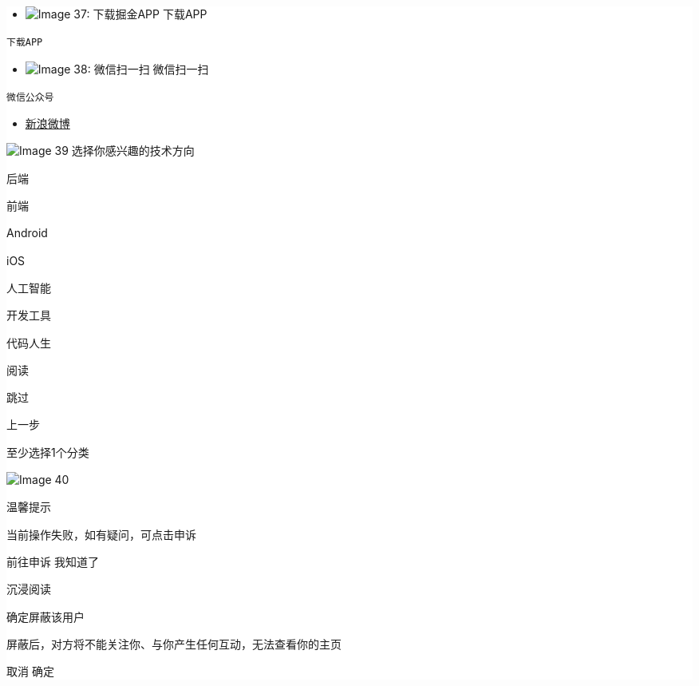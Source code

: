  *    ![Image 37: 下载掘金APP](https://p1-juejin.byteimg.com/tos-cn-i-k3u1fbpfcp/2ad212d53ccd44569d10317171664bae~tplv-k3u1fbpfcp-jj:90:0:0:0:q75.avis) 下载APP
    
    下载APP
*    ![Image 38: 微信扫一扫](https://p9-juejin.byteimg.com/tos-cn-i-k3u1fbpfcp/9f4933cc8fdb411cba89904f14a3ec0a~tplv-k3u1fbpfcp-jj:90:0:0:0:q75.avis) 微信扫一扫
    
    微信公众号
*   [新浪微博](https://weibo.com/xitucircle)

 

![Image 39](https://lf-web-assets.juejin.cn/obj/juejin-web/xitu_juejin_web/img/MaskGroup.13dfc4f.png) 选择你感兴趣的技术方向

后端

前端

Android

iOS

人工智能

开发工具

代码人生

阅读

跳过

上一步

至少选择1个分类

![Image 40](https://lf-web-assets.juejin.cn/obj/juejin-web/xitu_juejin_web/8867e249c23a7c0ea596c139befc04d7.svg)

温馨提示

当前操作失败，如有疑问，可点击申诉

前往申诉 我知道了

沉浸阅读

确定屏蔽该用户

屏蔽后，对方将不能关注你、与你产生任何互动，无法查看你的主页

取消 确定
